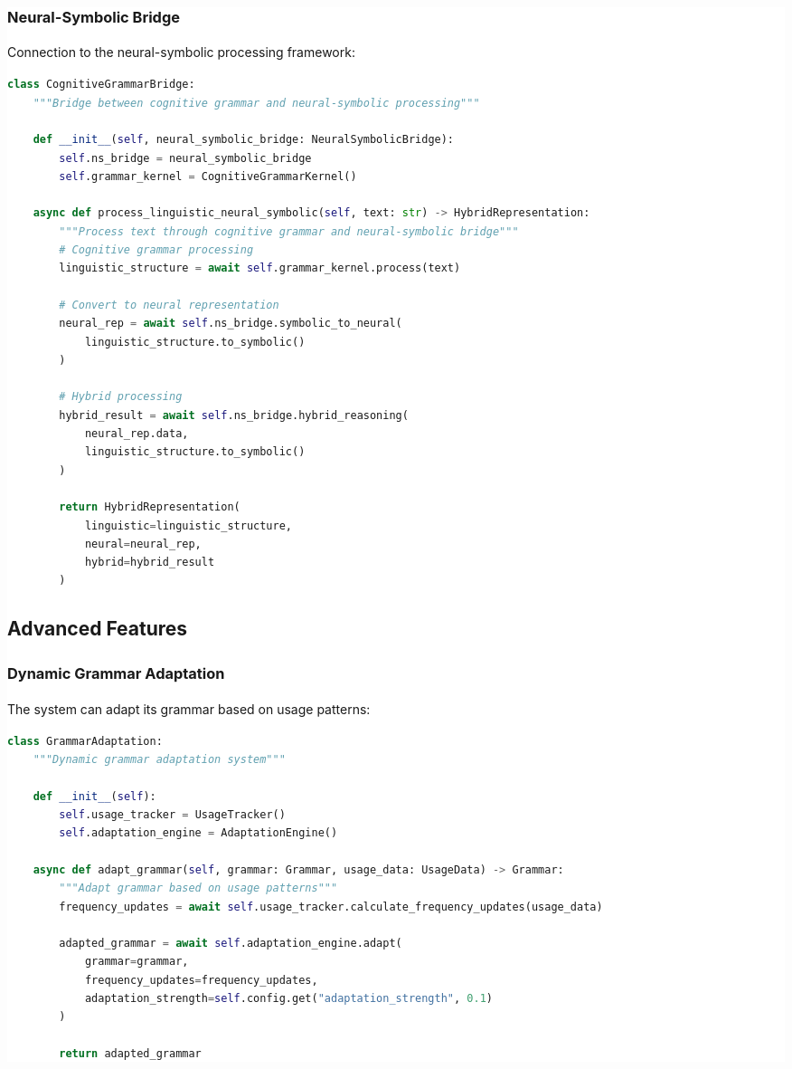 ### Neural-Symbolic Bridge

Connection to the neural-symbolic processing framework:

```python
class CognitiveGrammarBridge:
    """Bridge between cognitive grammar and neural-symbolic processing"""
    
    def __init__(self, neural_symbolic_bridge: NeuralSymbolicBridge):
        self.ns_bridge = neural_symbolic_bridge
        self.grammar_kernel = CognitiveGrammarKernel()
        
    async def process_linguistic_neural_symbolic(self, text: str) -> HybridRepresentation:
        """Process text through cognitive grammar and neural-symbolic bridge"""
        # Cognitive grammar processing
        linguistic_structure = await self.grammar_kernel.process(text)
        
        # Convert to neural representation
        neural_rep = await self.ns_bridge.symbolic_to_neural(
            linguistic_structure.to_symbolic()
        )
        
        # Hybrid processing
        hybrid_result = await self.ns_bridge.hybrid_reasoning(
            neural_rep.data,
            linguistic_structure.to_symbolic()
        )
        
        return HybridRepresentation(
            linguistic=linguistic_structure,
            neural=neural_rep,
            hybrid=hybrid_result
        )
```

## Advanced Features

### Dynamic Grammar Adaptation

The system can adapt its grammar based on usage patterns:

```python
class GrammarAdaptation:
    """Dynamic grammar adaptation system"""
    
    def __init__(self):
        self.usage_tracker = UsageTracker()
        self.adaptation_engine = AdaptationEngine()
        
    async def adapt_grammar(self, grammar: Grammar, usage_data: UsageData) -> Grammar:
        """Adapt grammar based on usage patterns"""
        frequency_updates = await self.usage_tracker.calculate_frequency_updates(usage_data)
        
        adapted_grammar = await self.adaptation_engine.adapt(
            grammar=grammar,
            frequency_updates=frequency_updates,
            adaptation_strength=self.config.get("adaptation_strength", 0.1)
        )
        
        return adapted_grammar
```
